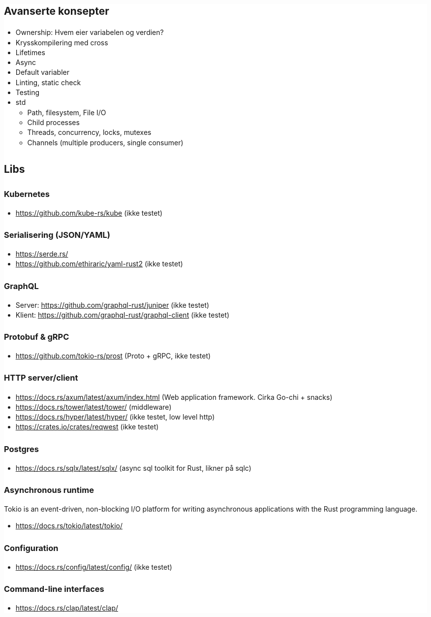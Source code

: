## Avanserte konsepter
* Ownership: Hvem eier variabelen og verdien?
* Krysskompilering med cross
* Lifetimes
* Async
* Default variabler
* Linting, static check
* Testing
* std
    * Path, filesystem, File I/O
    * Child processes
    * Threads, concurrency, locks, mutexes
    * Channels (multiple producers, single consumer)

## Libs
### Kubernetes
* https://github.com/kube-rs/kube (ikke testet)

### Serialisering (JSON/YAML)
* https://serde.rs/
* https://github.com/ethiraric/yaml-rust2 (ikke testet)

### GraphQL
* Server: https://github.com/graphql-rust/juniper (ikke testet)
* Klient: https://github.com/graphql-rust/graphql-client (ikke testet)

### Protobuf & gRPC
* https://github.com/tokio-rs/prost (Proto + gRPC, ikke testet)

### HTTP server/client
* https://docs.rs/axum/latest/axum/index.html (Web application framework. Cirka Go-chi + snacks)
* https://docs.rs/tower/latest/tower/ (middleware)
* https://docs.rs/hyper/latest/hyper/ (ikke testet, low level http)
* https://crates.io/crates/reqwest (ikke testet)

### Postgres
* https://docs.rs/sqlx/latest/sqlx/ (async sql toolkit for Rust, likner på sqlc)

### Asynchronous runtime
Tokio is an event-driven, non-blocking I/O platform for writing asynchronous applications with the Rust programming language.
* https://docs.rs/tokio/latest/tokio/

### Configuration
* https://docs.rs/config/latest/config/ (ikke testet)

### Command-line interfaces
* https://docs.rs/clap/latest/clap/
